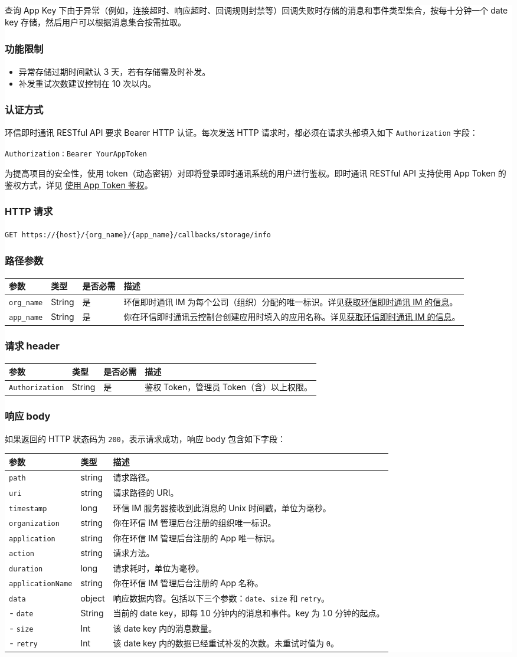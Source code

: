 查询 App Key 下由于异常（例如，连接超时、响应超时、回调规则封禁等）回调失败时存储的消息和事件类型集合，按每十分钟一个 date key 存储，然后用户可以根据消息集合按需拉取。

### 功能限制

- 异常存储过期时间默认 3 天，若有存储需及时补发。
- 补发重试次数建议控制在 10 次以内。

### 认证方式

环信即时通讯 RESTful API 要求 Bearer HTTP 认证。每次发送 HTTP 请求时，都必须在请求头部填入如下 `Authorization` 字段：

`Authorization：Bearer YourAppToken`

为提高项目的安全性，使用 token（动态密钥）对即将登录即时通讯系统的用户进行鉴权。即时通讯 RESTful API 支持使用 App Token 的鉴权方式，详见 [使用 App Token 鉴权](easemob_app_token.html)。

### HTTP 请求

```http
GET https://{host}/{org_name}/{app_name}/callbacks/storage/info    
```

### 路径参数

| 参数       | 类型   | 是否必需 | 描述       |
| :--------- | :----- | :------- | :--------------------- |
| `org_name` | String | 是       | 环信即时通讯 IM 为每个公司（组织）分配的唯一标识。详见[获取环信即时通讯 IM 的信息](enable_and_configure_IM.html#获取环信即时通讯-im-的信息)。 |
| `app_name` | String | 是       | 你在环信即时通讯云控制台创建应用时填入的应用名称。详见[获取环信即时通讯 IM 的信息](enable_and_configure_IM.html#获取环信即时通讯-im-的信息)。 |

### 请求 header

| 参数            | 类型   | 是否必需 | 描述                                     |
| :-------------- | :----- | :------- | :--------------------------------------- |
| `Authorization` | String | 是       | 鉴权 Token，管理员 Token（含）以上权限。 |

### 响应 body

如果返回的 HTTP 状态码为 `200`，表示请求成功，响应 body 包含如下字段：

| 参数              | 类型   | 描述                                                                           |
| :---------------- | :----- | :------------------ |
| `path`            | string | 请求路径。              |
| `uri`             | string | 请求路径的 URI。                                                               |
| `timestamp`       | long   | 环信 IM 服务器接收到此消息的 Unix 时间戳，单位为毫秒。                         |
| `organization`    | string | 你在环信 IM 管理后台注册的组织唯一标识。                                       |
| `application`     | string | 你在环信 IM 管理后台注册的 App 唯一标识。                                      |
| `action`          | string | 请求方法。   |
| `duration`        | long   | 请求耗时，单位为毫秒。                                                         |
| `applicationName` | string | 你在环信 IM 管理后台注册的 App 名称。                                          |
| `data`            | object | 响应数据内容。包括以下三个参数：`date`、`size` 和 `retry`。                    |
| - `date`            | String | 当前的 date key，即每 10 分钟内的消息和事件。key 为 10 分钟的起点。              |
| - `size`            | Int    | 该 date key 内的消息数量。                                                               |
| - `retry`           | Int    | 该 date key 内的数据已经重试补发的次数。未重试时值为 `0`。 |
